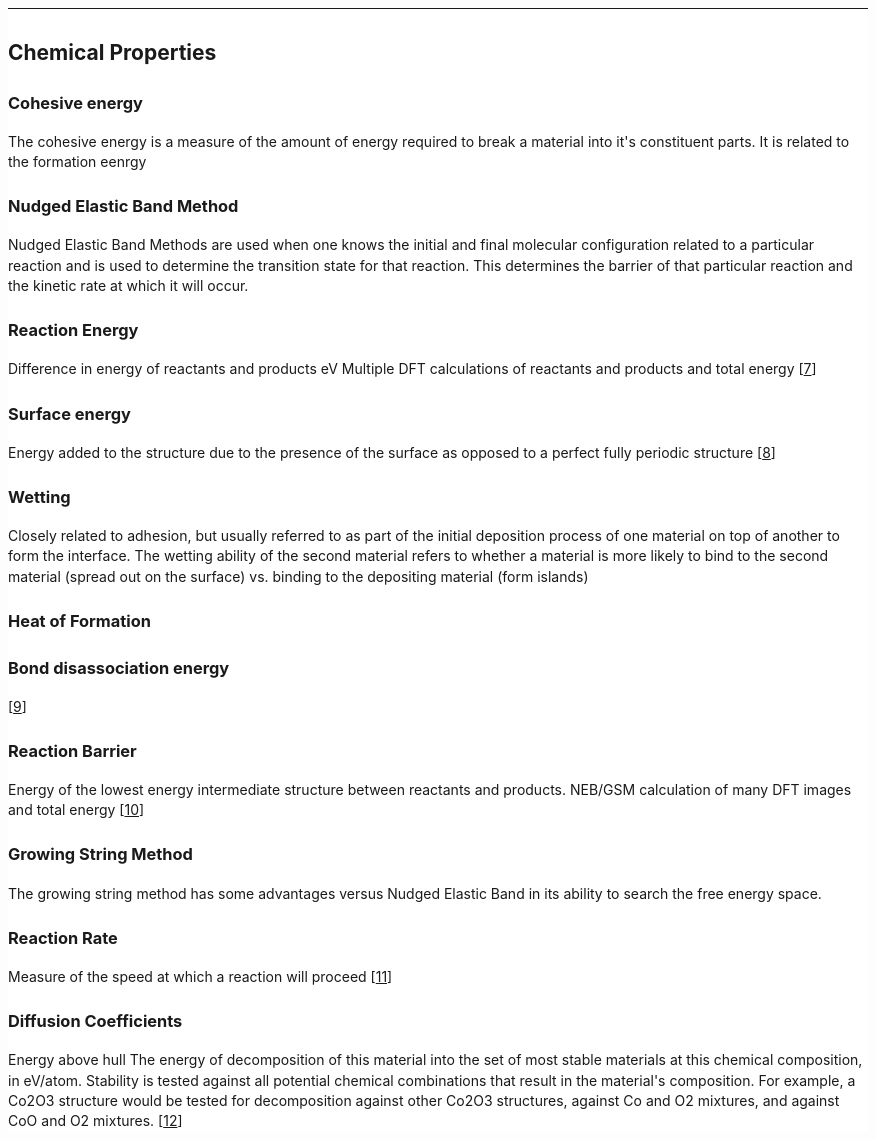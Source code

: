 <hr>

## Chemical Properties

### Cohesive energy
The cohesive energy is a measure of the amount of energy required to break a material into it's constituent parts.  It is related to the formation eenrgy

### Nudged Elastic Band Method
Nudged Elastic Band Methods are used when one knows the initial and final molecular configuration related to a particular reaction and is used to determine the transition state for that reaction.  This determines the barrier of that particular reaction and the kinetic rate at which it will occur.

### Reaction Energy
Difference in energy of reactants and products  eV  Multiple DFT calculations of reactants and products and total energy [[7](#links)]

### Surface energy
Energy added to the structure due to the presence of the surface as opposed to a perfect fully periodic structure [[8](#links)]

### Wetting
Closely related to adhesion, but usually referred to as part of the initial deposition process of one material on top of another to form the interface. The wetting ability of the second material refers to whether a material is more likely to bind to the second material (spread out on the surface) vs. binding to the depositing material (form islands)

### Heat of Formation

### Bond disassociation energy
[[9](#links)]

### Reaction Barrier
Energy of the lowest energy intermediate structure between reactants and products.  NEB/GSM calculation of many DFT images and total energy [[10](#links)]

### Growing String Method
The growing string method has some advantages versus Nudged Elastic Band in its ability to search the free energy space.

### Reaction Rate
Measure of the speed at which a reaction will proceed [[11](#links)]

### Diffusion Coefficients
Energy above hull   The energy of decomposition of this material into the set of most stable materials at this chemical composition, in eV/atom. Stability is tested against all potential chemical combinations that result in the material's composition. For example, a Co2O3 structure would be tested for decomposition against other Co2O3 structures, against Co and O2 mixtures, and against CoO and O2 mixtures. [[12](#links)]
